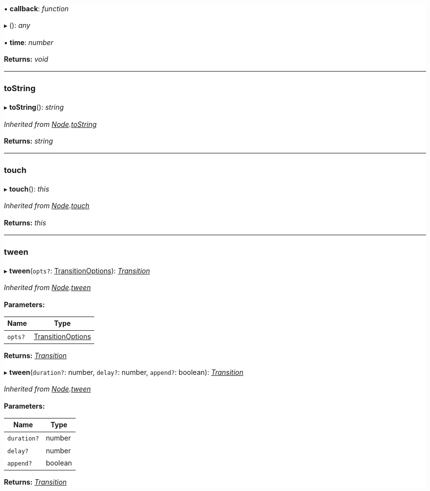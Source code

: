 ▪ **callback**: *function*

▸ (): *any*

▪ **time**: *number*

**Returns:** *void*

___

###  toString

▸ **toString**(): *string*

*Inherited from [Node](/api/classes/node).[toString](/api/classes/node#tostring)*

**Returns:** *string*

___

###  touch

▸ **touch**(): *this*

*Inherited from [Node](/api/classes/node).[touch](/api/classes/node#touch)*

**Returns:** *this*

___

###  tween

▸ **tween**(`opts?`: [TransitionOptions](/api/globals#transitionoptions)): *[Transition](/api/classes/transition)*

*Inherited from [Node](/api/classes/node).[tween](/api/classes/node#tween)*

**Parameters:**

Name | Type |
------ | ------ |
`opts?` | [TransitionOptions](/api/globals#transitionoptions) |

**Returns:** *[Transition](/api/classes/transition)*

▸ **tween**(`duration?`: number, `delay?`: number, `append?`: boolean): *[Transition](/api/classes/transition)*

*Inherited from [Node](/api/classes/node).[tween](/api/classes/node#tween)*

**Parameters:**

Name | Type |
------ | ------ |
`duration?` | number |
`delay?` | number |
`append?` | boolean |

**Returns:** *[Transition](/api/classes/transition)*
